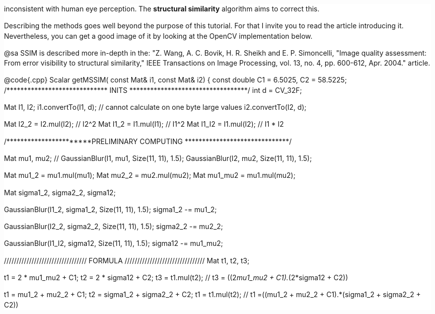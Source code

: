 inconsistent with human eye perception. The **structural similarity** algorithm aims to correct
this.

Describing the methods goes well beyond the purpose of this tutorial. For that I invite you to read
the article introducing it. Nevertheless, you can get a good image of it by looking at the OpenCV
implementation below.

@sa
    SSIM is described more in-depth in the: "Z. Wang, A. C. Bovik, H. R. Sheikh and E. P.
    Simoncelli, "Image quality assessment: From error visibility to structural similarity," IEEE
    Transactions on Image Processing, vol. 13, no. 4, pp. 600-612, Apr. 2004." article.

@code{.cpp}
Scalar getMSSIM( const Mat& i1, const Mat& i2)
{
 const double C1 = 6.5025, C2 = 58.5225;
 /***************************** INITS **********************************/
 int d     = CV_32F;

 Mat I1, I2;
 i1.convertTo(I1, d);           // cannot calculate on one byte large values
 i2.convertTo(I2, d);

 Mat I2_2   = I2.mul(I2);        // I2^2
 Mat I1_2   = I1.mul(I1);        // I1^2
 Mat I1_I2  = I1.mul(I2);        // I1 * I2

 /***********************PRELIMINARY COMPUTING ******************************/

 Mat mu1, mu2;   //
 GaussianBlur(I1, mu1, Size(11, 11), 1.5);
 GaussianBlur(I2, mu2, Size(11, 11), 1.5);

 Mat mu1_2   =   mu1.mul(mu1);
 Mat mu2_2   =   mu2.mul(mu2);
 Mat mu1_mu2 =   mu1.mul(mu2);

 Mat sigma1_2, sigma2_2, sigma12;

 GaussianBlur(I1_2, sigma1_2, Size(11, 11), 1.5);
 sigma1_2 -= mu1_2;

 GaussianBlur(I2_2, sigma2_2, Size(11, 11), 1.5);
 sigma2_2 -= mu2_2;

 GaussianBlur(I1_I2, sigma12, Size(11, 11), 1.5);
 sigma12 -= mu1_mu2;

 ///////////////////////////////// FORMULA ////////////////////////////////
 Mat t1, t2, t3;

 t1 = 2 * mu1_mu2 + C1;
 t2 = 2 * sigma12 + C2;
 t3 = t1.mul(t2);              // t3 = ((2*mu1_mu2 + C1).*(2*sigma12 + C2))

 t1 = mu1_2 + mu2_2 + C1;
 t2 = sigma1_2 + sigma2_2 + C2;
 t1 = t1.mul(t2);               // t1 =((mu1_2 + mu2_2 + C1).*(sigma1_2 + sigma2_2 + C2))
